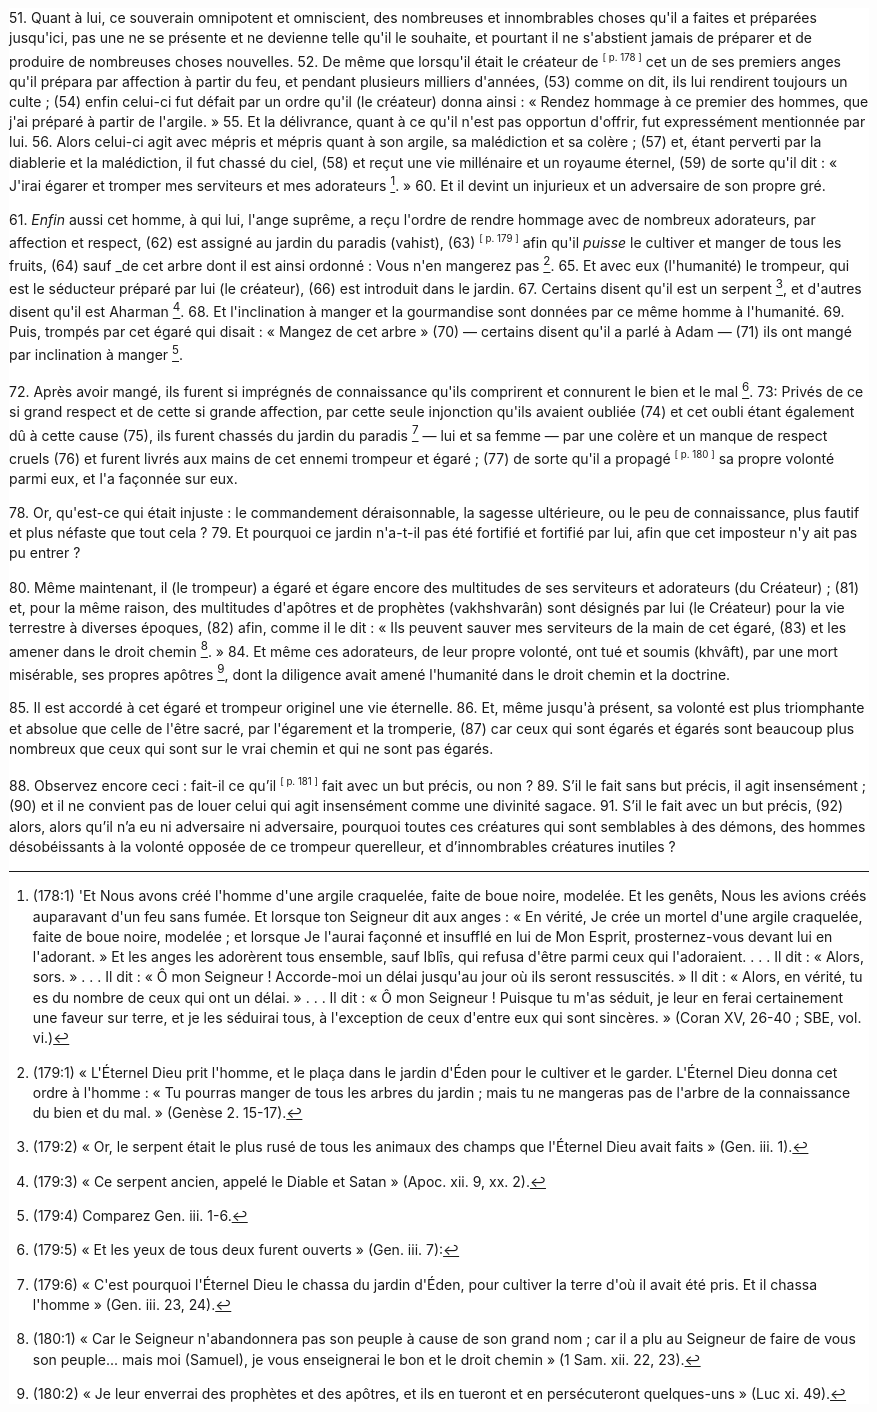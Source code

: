 51\. Quant à lui, ce souverain omnipotent et omniscient, des nombreuses et innombrables choses qu'il a faites et préparées jusqu'ici, pas une ne se présente et ne devienne telle qu'il le souhaite, et pourtant il ne s'abstient jamais de préparer et de produire de nombreuses choses nouvelles. 52. De même que lorsqu'il était le créateur de <span id="p178"><sup><small>[ p. 178 ]</small></sup></span> cet un de ses premiers anges qu'il prépara par affection à partir du feu, et pendant plusieurs milliers d'années, (53) comme on dit, ils lui rendirent toujours un culte ; (54) enfin celui-ci fut défait par un ordre qu'il (le créateur) donna ainsi : « Rendez hommage à ce premier des hommes, que j'ai préparé à partir de l'argile. » 55. Et la délivrance, quant à ce qu'il n'est pas opportun d'offrir, fut expressément mentionnée par lui. 56. Alors celui-ci agit avec mépris et mépris quant à son argile, sa malédiction et sa colère ; (57) et, étant perverti par la diablerie et la malédiction, il fut chassé du ciel, (58) et reçut une vie millénaire et un royaume éternel, (59) de sorte qu'il dit : « J'irai égarer et tromper mes serviteurs et mes adorateurs [^13]. » 60. Et il devint un injurieux et un adversaire de son propre gré.

61\. _Enfin_ aussi cet homme, à qui lui, l'ange suprême, a reçu l'ordre de rendre hommage avec de nombreux adorateurs, par affection et respect, (62) est assigné au jardin du paradis (vahi<i>s</i>t), (63) <span id="p179"><sup><small>[ p. 179 ]</small></sup></span> afin qu'il _puisse_ le cultiver et manger de tous les fruits, (64) sauf _de cet arbre dont il est ainsi ordonné : Vous n'en mangerez pas [^14]. 65. Et avec eux (l'humanité) le trompeur, qui est le séducteur préparé par lui (le créateur), (66) est introduit dans le jardin. 67. Certains disent qu'il est un serpent [^15], et d'autres disent qu'il est Aharman [^16]. 68. Et l'inclination à manger et la gourmandise sont données par ce même homme à l'humanité. 69. Puis, trompés par cet égaré qui disait : « Mangez de cet arbre » (70) — certains disent qu'il a parlé à Adam — (71) ils ont mangé par inclination à manger [^17].

72\. Après avoir mangé, ils furent si imprégnés de connaissance qu'ils comprirent et connurent le bien et le mal [^18]. 73: Privés de ce si grand respect et de cette si grande affection, par cette seule injonction qu'ils avaient oubliée (74) et cet oubli étant également dû à cette cause (75), ils furent chassés du jardin du paradis [^19] — lui et sa femme — par une colère et un manque de respect cruels (76) et furent livrés aux mains de cet ennemi trompeur et égaré ; (77) de sorte qu'il a propagé <span id="p180"><sup><small>[ p. 180 ]</small></sup></span> sa propre volonté parmi eux, et l'a façonnée sur eux.

78\. Or, qu'est-ce qui était injuste : le commandement déraisonnable, la sagesse ultérieure, ou le peu de connaissance, plus fautif et plus néfaste que tout cela ? 79. Et pourquoi ce jardin n'a-t-il pas été fortifié et fortifié par lui, afin que cet imposteur n'y ait pas pu entrer ?

80\. Même maintenant, il (le trompeur) a égaré et égare encore des multitudes de ses serviteurs et adorateurs (du Créateur) ; (81) et, pour la même raison, des multitudes d'apôtres et de prophètes (vakhshvarân) sont désignés par lui (le Créateur) pour la vie terrestre à diverses époques, (82) afin, comme il le dit : « Ils peuvent sauver mes serviteurs de la main de cet égaré, (83) et les amener dans le droit chemin [^20]. » 84. Et même ces adorateurs, de leur propre volonté, ont tué et soumis (khvâft), par une mort misérable, ses propres apôtres [^21], dont la diligence avait amené l'humanité dans le droit chemin et la doctrine.

85\. Il est accordé à cet égaré et trompeur originel une vie éternelle. 86. Et, même jusqu'à présent, sa volonté est plus triomphante et absolue que celle de l'être sacré, par l'égarement et la tromperie, (87) car ceux qui sont égarés et égarés sont beaucoup plus nombreux que ceux qui sont sur le vrai chemin et qui ne sont pas égarés.

88\. Observez encore ceci : fait-il ce qu’il <span id="p181"><sup><small>[ p. 181 ]</small></sup></span> fait avec un but précis, ou non ? 89. S’il le fait sans but précis, il agit insensément ; (90) et il ne convient pas de louer celui qui agit insensément comme une divinité sagace. 91. S’il le fait avec un but précis, (92) alors, alors qu’il n’a eu ni adversaire ni adversaire, pourquoi toutes ces créatures qui sont semblables à des démons, des hommes désobéissants à la volonté opposée de ce trompeur querelleur, et d’innombrables créatures inutiles ?


[^1]: (173:1) Pâz. 'J'ai écrit. »
[^2]: (173:2) Sans. et JE insère « tout ».
[^3]: (173:3) La majeure partie de cette affirmation se retrouve dans le Coran, dans des textes isolés, comme : « Dieu ! Point de dieu à part Lui... Il connaît l'invisible et le visible ; le Puissant, le Sage... En vérité, Dieu est Pardonneur, Miséricordieux... C'est Dieu qui vous a créés... et qui vous fera mourir. » (Coran LXIV, 13, 18, 14, XXX, 39 ; SBE. vol. ix.)
[^4]: (173:4) En supposant que Pâz. vîrô<i>s</i>aa (Sans. âmnâya) est une mauvaise lecture de Pahl. virôyâk.
[^5]: (173:5) Traçant Pâz. awaga<i>d</i> (Sans. avâkirat) jusqu'à Av. aiwi + gata.
[^6]: (174:1) Il en est de même en sanskrit ; mais, comme les deux verbes Pâz. se terminent par -u<i>n</i>, la terminaison Pahlavi originale aurait pu être -yên (3e pers. optatif). et nous pourrions lire « que chacun peut, pour ainsi dire, observer. »
[^7]: (175:1) K28 insère shâya<i>d</i>, « _et_ possible », et JE insère Pâz. tvã, qui a le même sens ; mais ces insertions ont probablement pour origine une erreur de l'auteur de AK, qui a d'abord écrit le sans. <i>s</i>aknoti, l'équivalent habituel du sans. shâya<i>d</i> du Pâz., mais a ensuite interligné le sans. sa<i>m</i>yu<i>g</i>yate pour correspondre à sa<i>z</i>e<i>d</i>, « il est opportun », le mot qu'il avait écrit dans le texte du Pâz.
[^8]: (176:1) En supposant que Pâz. <i>k</i>i, « quoi ? » signifie <i>k</i>im. Le sans. a « comment ? » (Pâz. <i>k</i>u<i>n</i>.)
[^9]: (176:2) « Pourtant, l'Éternel ne vous a pas donné un cœur pour comprendre, des yeux pour voir, et des oreilles pour entendre, jusqu'à ce jour » (Deut. xxix. 4).
[^10]: (177:1) En supposant que Pâz. khvazâr représente khû<i>g</i>ârak ; mais, comme Sans. a « blessure », le Pâzand peut être une mauvaise lecture de â<i>z</i>âr.
[^11]: (177:2) Se référant probablement à la chute de l'homme, détaillée dans les §§ 61-77.
[^12]: (177:3) Donc dans Sans. et JE, comme dans § 51 ; mais AK et MH19 ont « go » ici.
[^13]: (178:1) 'Et Nous avons créé l'homme d'une argile craquelée, faite de boue noire, modelée. Et les genêts, Nous les avions créés auparavant d'un feu sans fumée. Et lorsque ton Seigneur dit aux anges : « En vérité, Je crée un mortel d'une argile craquelée, faite de boue noire, modelée ; et lorsque Je l'aurai façonné et insufflé en lui de Mon Esprit, prosternez-vous devant lui en l'adorant. » Et les anges les adorèrent tous ensemble, sauf Iblîs, qui refusa d'être parmi ceux qui l'adoraient. . . . Il dit : « Alors, sors. » . . . Il dit : « Ô mon Seigneur ! Accorde-moi un délai jusqu'au jour où ils seront ressuscités. » Il dit : « Alors, en vérité, tu es du nombre de ceux qui ont un délai. » . . . Il dit : « Ô mon Seigneur ! Puisque tu m'as séduit, je leur en ferai certainement une faveur sur terre, et je les séduirai tous, à l'exception de ceux d'entre eux qui sont sincères. » (Coran XV, 26-40 ; SBE, vol. vi.)
[^14]: (179:1) « L'Éternel Dieu prit l'homme, et le plaça dans le jardin d'Éden pour le cultiver et le garder. L'Éternel Dieu donna cet ordre à l'homme : « Tu pourras manger de tous les arbres du jardin ; mais tu ne mangeras pas de l'arbre de la connaissance du bien et du mal. » (Genèse 2. 15-17).
[^15]: (179:2) « Or, le serpent était le plus rusé de tous les animaux des champs que l'Éternel Dieu avait faits » (Gen. iii. 1).
[^16]: (179:3) « Ce serpent ancien, appelé le Diable et Satan » (Apoc. xii. 9, xx. 2).
[^17]: (179:4) Comparez Gen. iii. 1-6.
[^18]: (179:5) « Et les yeux de tous deux furent ouverts » (Gen. iii. 7):
[^19]: (179:6) « C'est pourquoi l'Éternel Dieu le chassa du jardin d'Éden, pour cultiver la terre d'où il avait été pris. Et il chassa l'homme » (Gen. iii. 23, 24).
[^20]: (180:1) « Car le Seigneur n'abandonnera pas son peuple à cause de son grand nom ; car il a plu au Seigneur de faire de vous son peuple... mais moi (Samuel), je vous enseignerai le bon et le droit chemin » (1 Sam. xii. 22, 23).
[^21]: (180:2) « Je leur enverrai des prophètes et des apôtres, et ils en tueront et en persécuteront quelques-uns » (Luc xi. 49).
[^22]: (181:1) Il s'agit probablement de la volonté de l'adversaire (voir § 95).
[^23]: (181:2) Donc en Sans. et en JE, mais AK a « afin que ».
[^24]: (182:1) C'est-à-dire, pourquoi le pécheur est-il puni alors que l'adversaire, qui est à l'origine du péché, reste indemne et triomphant ?
[^25]: (182:2) AK a écrit « let » au-dessus de « admis ».
[^26]: (183:1) Pâz. khôr, que Nêr. semble avoir identifié avec le persan kar, car son sans. donne « sourd ». Il peut cependant signifier « aveugle » (persan kûr), comme au chap. XII, 64, 70.
[^27]: (183:2) Le sanskrit prend Pâz. dastûr dans son sens le plus habituel de « grand prêtre ».
[^28]: (184:1) Sans. a « la volonté de l'être sacré _étant_ puissant et éternel. »
[^29]: (184:2) Sans la volonté et le commandement duquel le péché et le mal ne peuvent survenir, comme supposé au § 125.
[^30]: (184:3) Il s’agit probablement des malades, mais le texte original est ambigu.
[^31]: (184:4) En supposant que Pâz. hugâre<i>n</i>d représente Pahl. aûkâlend.
[^32]: (185:1) Probablement les pauvres, mais le texte original est ambigu.
[^33]: (185:2) En supposant que Pâz. <i>g</i>âmine<i>d</i> corresponde à Pahl. gâmînê<i>d</i>. L'ancien manuscrit AK se termine par cette section, et la moitié restante du texte existant n'a été retrouvée que dans des copies modernes, ayant été précédemment séparée de l'AK et perdue.
[^34]: (185:3) Donc dans JE, mais JJ a « noblesse » et MH19 a « plaisir ».
[^35]: (185:4) JJ a de la « noblesse ».
[^36]: (186:1) En supposant que Pâz. ham<i>e</i>khtaa représente Pahl. âmîkhtak.
[^37]: (186:2) Comparez Chap. VIII, 108-116.
[^38]: (186:3) C'est-à-dire « instinctivement ».
[^39]: (188:1) Donc dans MH19 et Sans., mais JE omet « that ».
[^40]: (189:1) Comparez Rom. ix. 20, 21: 'L'objet d'argile dira-t-il à celui qui l'a formé : « Pourquoi m'as-tu fait ainsi ? » Le potier n'a-t-il pas pouvoir sur l'argile, pour faire de la même masse un vase d'honneur et un autre d'usage vil ? »
[^41]: (189:2) Voir Chap. X, 53.
[^42]: (190:1) En supposant que Pâz. apa<i>d</i>vâh représente Pahl. apatûgîh ; les deux mots étant presque identiques en lettres Pahlavi.
[^43]: (190:2) Lecture de â<i>v</i>â<i>d</i>îh-kar au lieu de Pâz. â<i>z</i>âdîgar, « produisant la liberté ou la noblesse », deux mots qui sont identiques dans l'écriture Pahlavi.
[^44]: (191:1) Le mot a<i>v</i>ê<i>z</i>ak, « pur », est ici utilisé idiomatiquement pour « simple », exactement comme « pur » est souvent utilisé en anglais.
[^45]: (192:1) Littéralement « avec la tête détournée ».
[^46]: (192:2) Se référant probablement au Coran XV, 26-40 (voir § 59 n).
[^47]: (193:1) Zaratû.
[^48]: (194:1) Les textes à cet effet sont nombreux dans le Coran, comme celui-ci : « Dieu égare qui il veut, et il place qui il veut sur le droit chemin... Dieu égare les injustes ; car Dieu fait ce qu'il veut... dans l'Enfer ils brûleront » (Coran VI, 39, XIV, 32, 34 ; SBE, vol. vi).
[^49]: (194:2) Comme déduit du passage cité au § 269.
[^50]: (194:3) Comme indiqué dans le passage cité au § 272.
[^51]: (194:4) Comme cela est impliqué dans le passage cité au § 272.
[^52]: (195:1) Il s'agit sans doute de la forme pahlavi originale de Pâz. muthzarî. C'est un adjectif signifiant « sécessionniste, schismatique », dérivé de l'argot mu'htazil, et appliqué spécialement aux schismatiques musulmans.
[^53]: (195:2) En supposant que Pâz. âwâ<i>d</i>\-kâmî représente Pahl. a<i>z</i>â<i>d</i>\-kâmîh, ce qui serait identique au premier mot dans l'écriture Pahlavi.
[^54]: (195:3) JE a « no » en Pâz. mais pas en Sans., ce qui est évidemment une erreur moderne.
[^55]: (196:1) JJ a « été sauvé de l'enfer _et_ s'est échappé au paradis ».
[^56]: (197:1) Lire a<i>g</i>a<i>s</i> au lieu de l'écriture similaire afa<i>s</i>, « et par lui ».
[^57]: (198:1) Sans. a « indésirable ».
[^58]: (198:2) JJ et Sans. omettent ces quatre mots.
[^59]: (198:3) Littéralement « un ».
[^60]: (199:1) Les mots entre parenthèses sont omis, à la fois dans Pâz. et Sans., par JE et JJ, les deux seuls MSS. disponibles.
[^61]: (200:1) Voir § 64.
[^62]: (200:2) Lire Pâz. n<i>e</i> au lieu de Pâz. b<i>e</i>, « tout à fait », car le sanskrit a un participe négatif.
[^63]: (200:3) Voir § 271.
[^64]: (201:1) L’homme mentionné au § 364.
[^65]: (201:2) Les mots entre parenthèses n'ont pas d'équivalent dans le texte Pâzand, mais sont indiqués par âsvâdya<i>ñ</i><i>k</i>a en sans.
[^66]: (202:1) Sans. a « quelque chose de mêlé de deux ».